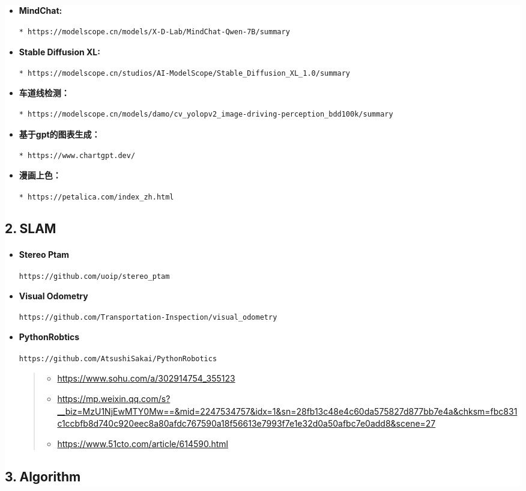 * **MindChat:**

  ```
  * https://modelscope.cn/models/X-D-Lab/MindChat-Qwen-7B/summary
  ```

* **Stable Diffusion XL:**

  ```
  * https://modelscope.cn/studios/AI-ModelScope/Stable_Diffusion_XL_1.0/summary
  ```

* **车道线检测：**

  ```
  * https://modelscope.cn/models/damo/cv_yolopv2_image-driving-perception_bdd100k/summary
  ```

* **基于gpt的图表生成：**

  ```
  * https://www.chartgpt.dev/
  ```

* **漫画上色：**

  ```
  * https://petalica.com/index_zh.html
  ```

  



## 2. SLAM

* **Stereo Ptam**

  ```
  https://github.com/uoip/stereo_ptam
  ```

* **Visual Odometry**

  ```
  https://github.com/Transportation-Inspection/visual_odometry
  ```

* **PythonRobtics**

  ```
  https://github.com/AtsushiSakai/PythonRobotics
  ```

  > * https://www.sohu.com/a/302914754_355123
  >
  > * https://mp.weixin.qq.com/s?__biz=MzU1NjEwMTY0Mw==&mid=2247534757&idx=1&sn=28fb13c48e4c60da575827d877bb7e4a&chksm=fbc831c1ccbfb8d740c920eec8a80afdc767590a18f56613e7993f7e1e32d0a50afbc7e0add8&scene=27
  > * https://www.51cto.com/article/614590.html



## 3. Algorithm
